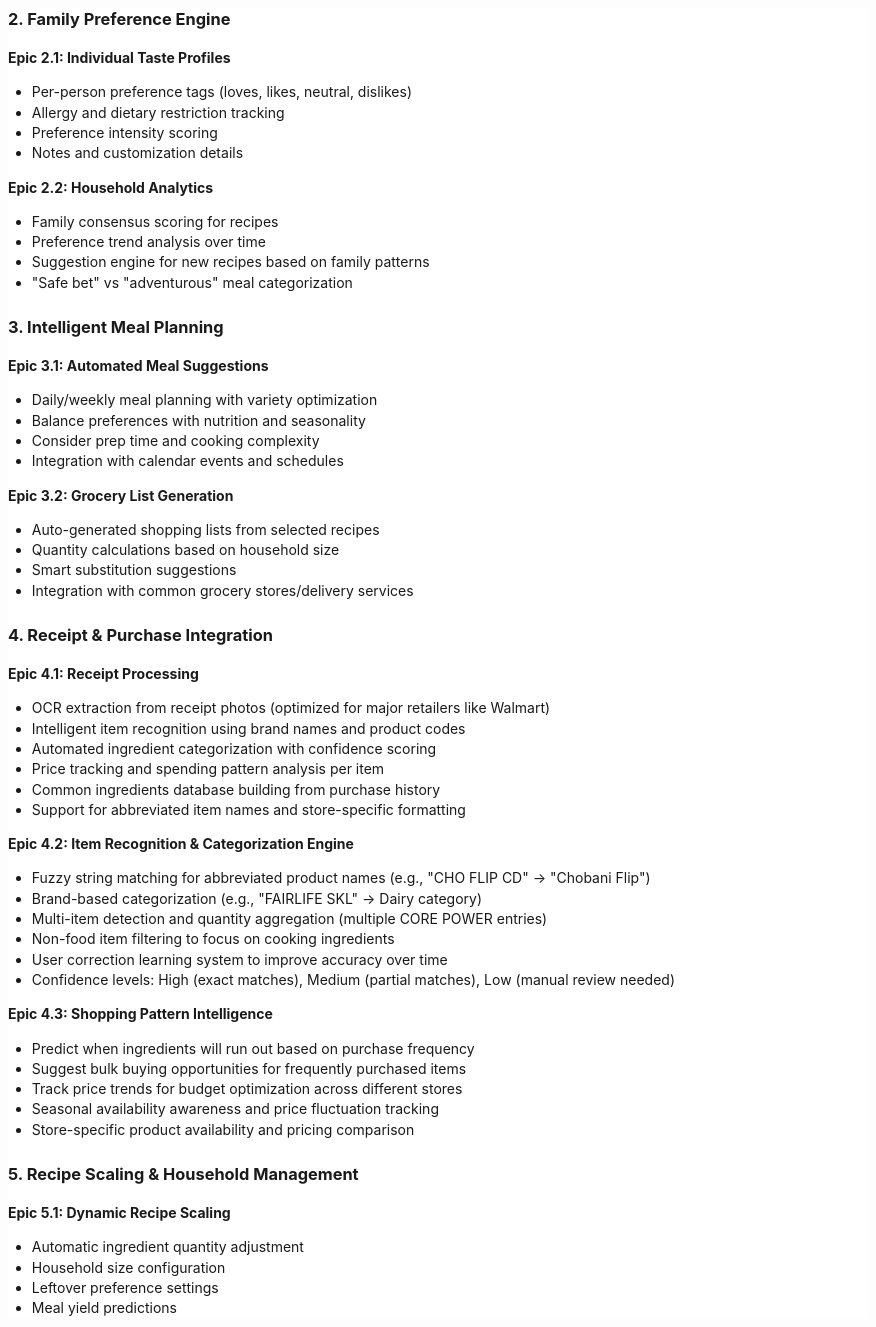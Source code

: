 ### 2. Family Preference Engine
**Epic 2.1: Individual Taste Profiles**
- Per-person preference tags (loves, likes, neutral, dislikes)
- Allergy and dietary restriction tracking
- Preference intensity scoring
- Notes and customization details

**Epic 2.2: Household Analytics**
- Family consensus scoring for recipes
- Preference trend analysis over time
- Suggestion engine for new recipes based on family patterns
- "Safe bet" vs "adventurous" meal categorization

### 3. Intelligent Meal Planning
**Epic 3.1: Automated Meal Suggestions**
- Daily/weekly meal planning with variety optimization
- Balance preferences with nutrition and seasonality
- Consider prep time and cooking complexity
- Integration with calendar events and schedules

**Epic 3.2: Grocery List Generation**
- Auto-generated shopping lists from selected recipes
- Quantity calculations based on household size
- Smart substitution suggestions
- Integration with common grocery stores/delivery services

### 4. Receipt & Purchase Integration
**Epic 4.1: Receipt Processing**
- OCR extraction from receipt photos (optimized for major retailers like Walmart)
- Intelligent item recognition using brand names and product codes
- Automated ingredient categorization with confidence scoring
- Price tracking and spending pattern analysis per item
- Common ingredients database building from purchase history
- Support for abbreviated item names and store-specific formatting

**Epic 4.2: Item Recognition & Categorization Engine**
- Fuzzy string matching for abbreviated product names (e.g., "CHO FLIP CD" → "Chobani Flip")
- Brand-based categorization (e.g., "FAIRLIFE SKL" → Dairy category)
- Multi-item detection and quantity aggregation (multiple CORE POWER entries)
- Non-food item filtering to focus on cooking ingredients
- User correction learning system to improve accuracy over time
- Confidence levels: High (exact matches), Medium (partial matches), Low (manual review needed)

**Epic 4.3: Shopping Pattern Intelligence**
- Predict when ingredients will run out based on purchase frequency
- Suggest bulk buying opportunities for frequently purchased items
- Track price trends for budget optimization across different stores
- Seasonal availability awareness and price fluctuation tracking
- Store-specific product availability and pricing comparison

### 5. Recipe Scaling & Household Management
**Epic 5.1: Dynamic Recipe Scaling**
- Automatic ingredient quantity adjustment
- Household size configuration
- Leftover preference settings
- Meal yield predictions
